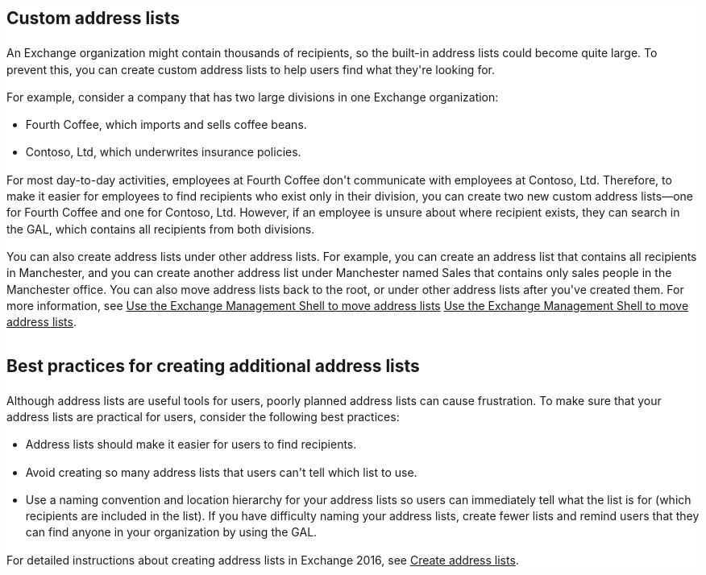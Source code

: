 
## Custom address lists
<a name="CALists"> </a>

An Exchange organization might contain thousands of recipients, so the built-in address lists could become quite large. To prevent this, you can create custom address lists to help users find what they're looking for.
  
    
    
For example, consider a company that has two large divisions in one Exchange organization:
  
    
    

- Fourth Coffee, which imports and sells coffee beans.
    
  
- Contoso, Ltd, which underwrites insurance policies.
    
  
For most day-to-day activities, employees at Fourth Coffee don't communicate with employees at Contoso, Ltd. Therefore, to make it easier for employees to find recipients who exist only in their division, you can create two new custom address lists—one for Fourth Coffee and one for Contoso, Ltd. However, if an employee is unsure about where recipient exists, they can search in the GAL, which contains all recipients from both divisions.
  
    
    
You can also create address lists under other address lists. For example, you can create an address list that contains all recipients in Manchester, and you can create another address list under Manchester named Sales that contains only sales people in the Manchester office. You can also move address lists back to the root, or under other address lists after you've created them. For more information, see  [Use the Exchange Management Shell to move address lists](procedures-for-address-lists-in-exchange-2016.md#MoveAddressList) [Use the Exchange Management Shell to move address lists](procedures-for-address-lists-in-exchange-2016.md#MoveAddressList).
  
    
    

## Best practices for creating additional address lists
<a name="BestPractices"> </a>

Although address lists are useful tools for users, poorly planned address lists can cause frustration. To make sure that your address lists are practical for users, consider the following best practices:
  
    
    

- Address lists should make it easier for users to find recipients.
    
  
- Avoid creating so many address lists that users can't tell which list to use.
    
  
- Use a naming convention and location hierarchy for your address lists so users can immediately tell what the list is for (which recipients are included in the list). If you have difficulty naming your address lists, create fewer lists and remind users that they can find anyone in your organization by using the GAL.
    
  
For detailed instructions about creating address lists in Exchange 2016, see  [Create address lists](procedures-for-address-lists-in-exchange-2016.md#CreateAddressList).
  